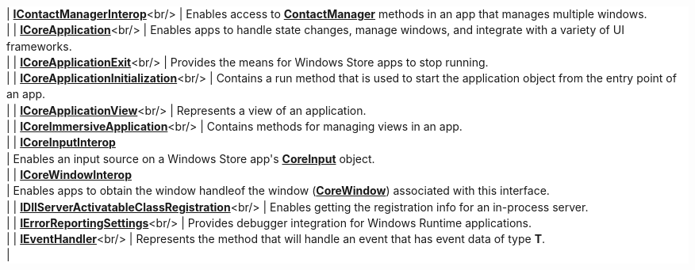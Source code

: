 | [**IContactManagerInterop**](https://msdn.microsoft.com/en-us/library/Dn302109(v=VS.85).aspx)<br/>                                                                     | Enables access to [**ContactManager**](https://msdn.microsoft.com/en-us/library/Dn263564(v=WIN.10).aspx) methods in an app that manages multiple windows.<br/>                                                                                                                                                                                                                                      |
| [**ICoreApplication**](https://msdn.microsoft.com/en-us/library/Hh438365(v=VS.85).aspx)<br/>                                                                                 | Enables apps to handle state changes, manage windows, and integrate with a variety of UI frameworks.<br/>                                                                                                                                                                                                                                                           |
| [**ICoreApplicationExit**](https://msdn.microsoft.com/en-us/library/Hh438366(v=VS.85).aspx)<br/>                                                                         | Provides the means for Windows Store apps to stop running.<br/>                                                                                                                                                                                                                                                                                                     |
| [**ICoreApplicationInitialization**](https://msdn.microsoft.com/en-us/library/Hh438370(v=VS.85).aspx)<br/>                                                     | Contains a run method that is used to start the application object from the entry point of an app.<br/>                                                                                                                                                                                                                                                             |
| [**ICoreApplicationView**](https://msdn.microsoft.com/en-us/library/Hh438372(v=VS.85).aspx)<br/>                                                                         | Represents a view of an application.<br/>                                                                                                                                                                                                                                                                                                                           |
| [**ICoreImmersiveApplication**](https://msdn.microsoft.com/en-us/library/Hh438382(v=VS.85).aspx)<br/>                                                               | Contains methods for managing views in an app. <br/>                                                                                                                                                                                                                                                                                                                |
| [**ICoreInputInterop**](/windows/desktop/api/corewindow/nn-corewindow-icoreinputinterop)<br/>                                                                               | Enables an input source on a Windows Store app's [**CoreInput**](https://www.bing.com/search?q=**CoreInput**) object. <br/>                                                                                                                                                                                                                                                                 |
| [**ICoreWindowInterop**](/windows/desktop/api/corewindow/nn-corewindow-icorewindowinterop)<br/>                                                                             | Enables apps to obtain the window handleof the window ([**CoreWindow**](https://msdn.microsoft.com/en-us/library/BR208225(v=Win.10).aspx)) associated with this interface. <br/>                                                                                                                                                                                                                                |
| [**IDllServerActivatableClassRegistration**](https://msdn.microsoft.com/en-us/library/Dn408455(v=VS.85).aspx)<br/>                                     | Enables getting the registration info for an in-process server.<br/>                                                                                                                                                                                                                                                                                                |
| [**IErrorReportingSettings**](https://msdn.microsoft.com/en-us/library/BR205818(v=VS.85).aspx)<br/>                                                                   | Provides debugger integration for Windows Runtime applications.<br/>                                                                                                                                                                                                                                                                                                |
| [**IEventHandler<T>**](https://msdn.microsoft.com/en-us/library/Hh438385(v=VS.85).aspx)<br/>                                                                              | Represents the method that will handle an event that has event data of type **T**.<br/>                                                                                                                                                                                                                                                                             |